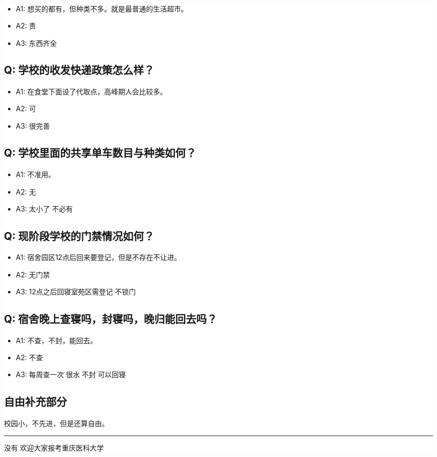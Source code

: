 - A1: 想买的都有，但种类不多。就是最普通的生活超市。

- A2: 贵

- A3: 东西齐全

## Q: 学校的收发快递政策怎么样？

- A1: 在食堂下面设了代取点，高峰期人会比较多。

- A2: 可

- A3: 很完善

## Q: 学校里面的共享单车数目与种类如何？

- A1: 不准用。

- A2: 无

- A3: 太小了 不必有

## Q: 现阶段学校的门禁情况如何？

- A1: 宿舍园区12点后回来要登记，但是不存在不让进。

- A2: 无门禁

- A3: 12点之后回寝室苑区需登记 不锁门

## Q: 宿舍晚上查寝吗，封寝吗，晚归能回去吗？

- A1: 不查，不封，能回去。

- A2: 不查

- A3: 每周查一次 很水 不封 可以回寝

## 自由补充部分

校园小，不先进，但是还算自由。

***

没有 欢迎大家报考重庆医科大学